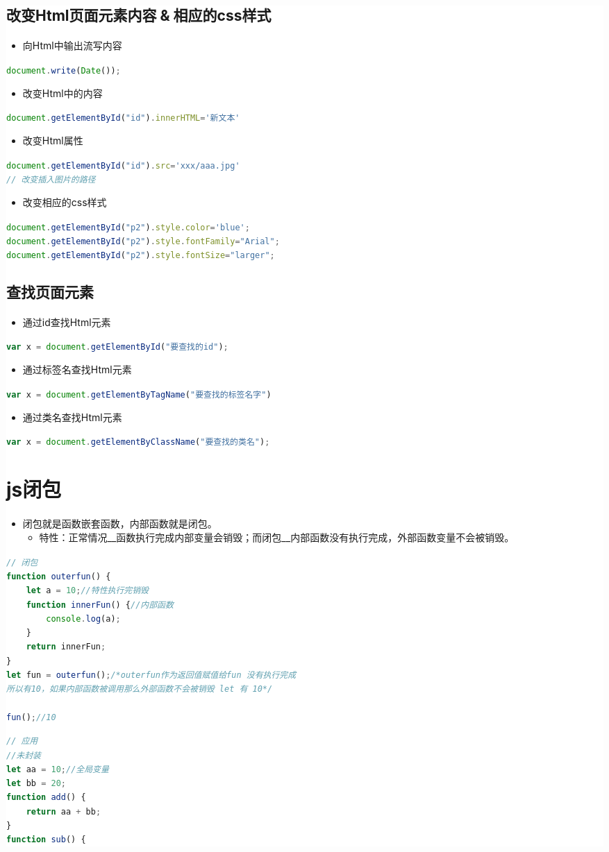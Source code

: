 ## 改变Html页面元素内容 & 相应的css样式

- 向Html中输出流写内容
```javascript
document.write(Date());
```

- 改变Html中的内容
```javascript
document.getElementById("id").innerHTML='新文本'
```

- 改变Html属性
```javascript
document.getElementById("id").src='xxx/aaa.jpg'
// 改变插入图片的路径
```

- 改变相应的css样式
```javascript
document.getElementById("p2").style.color='blue';
document.getElementById("p2").style.fontFamily="Arial";
document.getElementById("p2").style.fontSize="larger";
```
## 查找页面元素

- 通过id查找Html元素
```javascript
var x = document.getElementById("要查找的id");
```

- 通过标签名查找Html元素
```javascript
var x = document.getElementByTagName("要查找的标签名字")
```

- 通过类名查找Html元素
```javascript
var x = document.getElementByClassName("要查找的类名");
```
# js闭包

- 闭包就是函数嵌套函数，内部函数就是闭包。
   - 特性：正常情况__函数执行完成内部变量会销毁；而闭包__内部函数没有执行完成，外部函数变量不会被销毁。
```javascript
// 闭包
function outerfun() {
    let a = 10;//特性执行完销毁
    function innerFun() {//内部函数
        console.log(a);
    }
    return innerFun;
}
let fun = outerfun();/*outerfun作为返回值赋值给fun 没有执行完成
所以有10，如果内部函数被调用那么外部函数不会被销毁 let 有 10*/

fun();//10
```
```javascript
// 应用 
//未封装
let aa = 10;//全局变量
let bb = 20;
function add() {
    return aa + bb;
}
function sub() {
```